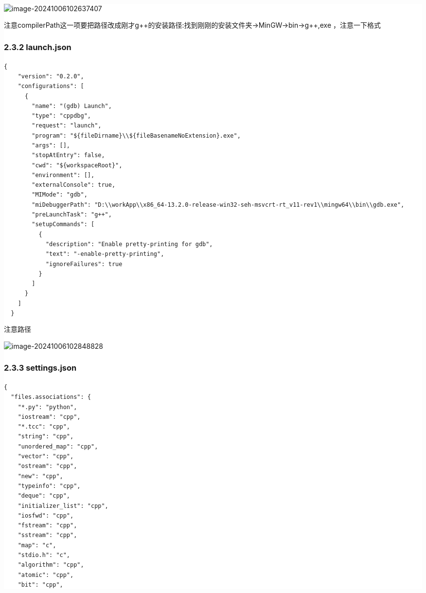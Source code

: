 

![image-20241006102637407](https://raw.githubusercontent.com/WANGmiaorui/-Typora_picture/%E4%B8%80%E4%BA%9B%E7%9E%8E%E6%8D%A3%E9%BC%93%E7%9A%84%E4%B8%9C%E8%A5%BF/github_Typora202410141011770.png)

注意compilerPath这一项要把路径改成刚才g++的安装路径:找到刚刚的安装文件夹->MinGW->bin->g++,exe ，注意一下格式

### 2.3.2 launch.json

```
{
    "version": "0.2.0",
    "configurations": [
      {
        "name": "(gdb) Launch", 
        "type": "cppdbg", 
        "request": "launch", 
        "program": "${fileDirname}\\${fileBasenameNoExtension}.exe", 
        "args": [], 
        "stopAtEntry": false,
        "cwd": "${workspaceRoot}",
        "environment": [],
        "externalConsole": true, 
        "MIMode": "gdb",
        "miDebuggerPath": "D:\\workApp\\x86_64-13.2.0-release-win32-seh-msvcrt-rt_v11-rev1\\mingw64\\bin\\gdb.exe",
        "preLaunchTask": "g++",
        "setupCommands": [
          {
            "description": "Enable pretty-printing for gdb",
            "text": "-enable-pretty-printing",
            "ignoreFailures": true
          }
        ]
      }
    ]
  }
```

注意路径

![image-20241006102848828](https://raw.githubusercontent.com/WANGmiaorui/-Typora_picture/%E4%B8%80%E4%BA%9B%E7%9E%8E%E6%8D%A3%E9%BC%93%E7%9A%84%E4%B8%9C%E8%A5%BF/github_Typora202410141011553.png)

### 2.3.3 settings.json

```
{
  "files.associations": {
    "*.py": "python",
    "iostream": "cpp",
    "*.tcc": "cpp",
    "string": "cpp",
    "unordered_map": "cpp",
    "vector": "cpp",
    "ostream": "cpp",
    "new": "cpp",
    "typeinfo": "cpp",
    "deque": "cpp",
    "initializer_list": "cpp",
    "iosfwd": "cpp",
    "fstream": "cpp",
    "sstream": "cpp",
    "map": "c",
    "stdio.h": "c",
    "algorithm": "cpp",
    "atomic": "cpp",
    "bit": "cpp",
```